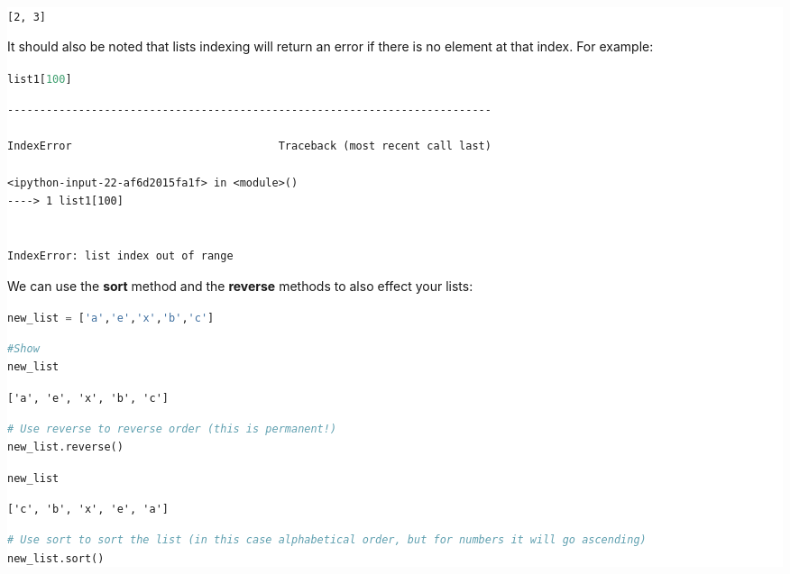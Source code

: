 


    [2, 3]



It should also be noted that lists indexing will return an error if there is no element at that index. For example:


```python
list1[100]
```


    ---------------------------------------------------------------------------

    IndexError                                Traceback (most recent call last)

    <ipython-input-22-af6d2015fa1f> in <module>()
    ----> 1 list1[100]
    

    IndexError: list index out of range


We can use the **sort** method and the **reverse** methods to also effect your lists:


```python
new_list = ['a','e','x','b','c']
```


```python
#Show
new_list
```




    ['a', 'e', 'x', 'b', 'c']




```python
# Use reverse to reverse order (this is permanent!)
new_list.reverse()
```


```python
new_list
```




    ['c', 'b', 'x', 'e', 'a']




```python
# Use sort to sort the list (in this case alphabetical order, but for numbers it will go ascending)
new_list.sort()
```

